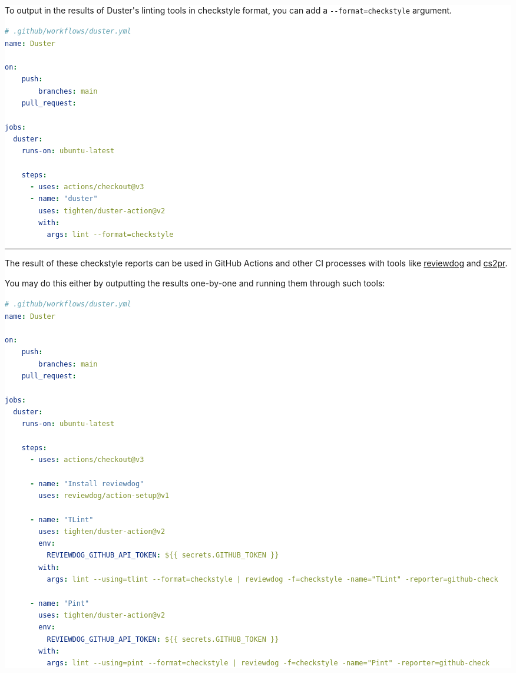 To output in the results of Duster's linting tools in checkstyle format, you can add a `--format=checkstyle` argument.

```yml
# .github/workflows/duster.yml
name: Duster

on:
    push:
        branches: main
    pull_request:

jobs:
  duster:
    runs-on: ubuntu-latest

    steps:
      - uses: actions/checkout@v3
      - name: "duster"
        uses: tighten/duster-action@v2
        with:
          args: lint --format=checkstyle
```

---

The result of these checkstyle reports can be used in GitHub Actions and other CI processes with tools like [reviewdog](https://github.com/reviewdog/reviewdog) and [cs2pr](https://github.com/staabm/annotate-pull-request-from-checkstyle).

You may do this either by outputting the results one-by-one and running them through such tools:

```yml
# .github/workflows/duster.yml
name: Duster

on:
    push:
        branches: main
    pull_request:

jobs:
  duster:
    runs-on: ubuntu-latest

    steps:
      - uses: actions/checkout@v3

      - name: "Install reviewdog"
        uses: reviewdog/action-setup@v1

      - name: "TLint"
        uses: tighten/duster-action@v2
        env:
          REVIEWDOG_GITHUB_API_TOKEN: ${{ secrets.GITHUB_TOKEN }}
        with:
          args: lint --using=tlint --format=checkstyle | reviewdog -f=checkstyle -name="TLint" -reporter=github-check

      - name: "Pint"
        uses: tighten/duster-action@v2
        env:
          REVIEWDOG_GITHUB_API_TOKEN: ${{ secrets.GITHUB_TOKEN }}
        with:
          args: lint --using=pint --format=checkstyle | reviewdog -f=checkstyle -name="Pint" -reporter=github-check
```